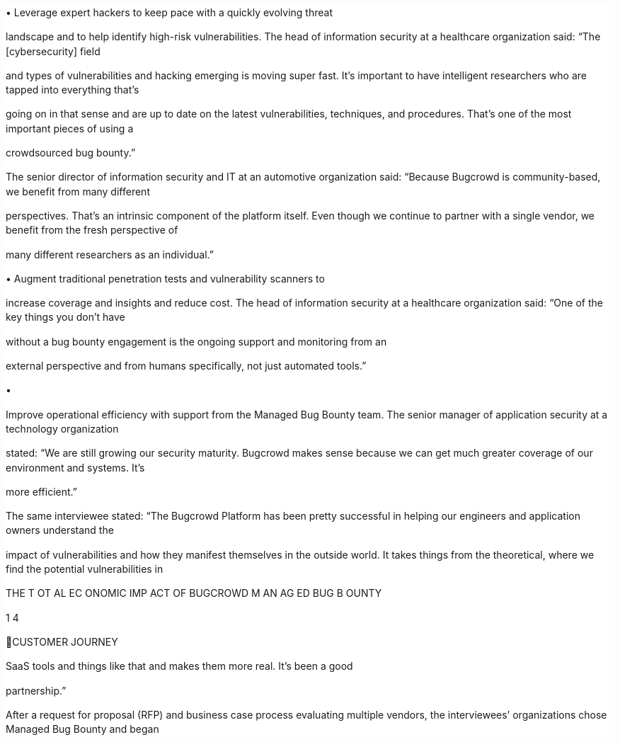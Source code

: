 • Leverage expert hackers to keep pace with a quickly evolving threat 

landscape and to help identify high\-risk vulnerabilities. The head of 
information security at a healthcare organization said: “The \[cybersecurity] field 

and types of vulnerabilities and hacking emerging is moving super fast. It’s 
important to have intelligent researchers who are tapped into everything that’s 

going on in that sense and are up to date on the latest vulnerabilities, techniques, 
and procedures. That’s one of the most important pieces of using a 

crowdsourced bug bounty.” 

The senior director of information security and IT at an automotive organization 
said: “Because Bugcrowd is community\-based, we benefit from many different 

perspectives. That’s an intrinsic component of the platform itself. Even though we 
continue to partner with a single vendor, we benefit from the fresh perspective of 

many different researchers as an individual.” 

• Augment traditional penetration tests and vulnerability scanners to 

increase coverage and insights and reduce cost. The head of information 
security at a healthcare organization said: “One of the key things you don’t have 

without a bug bounty engagement is the ongoing support and monitoring from an 

external perspective and from humans specifically, not just automated tools.” 

• 

Improve operational efficiency with support from the Managed Bug Bounty 
team. The senior manager of application security at a technology organization 

stated: “We are still growing our security maturity. Bugcrowd makes sense 
because we can get much greater coverage of our environment and systems. It’s 

more efficient.” 

The same interviewee stated: “The Bugcrowd Platform has been pretty 
successful in helping our engineers and application owners understand the 

impact of vulnerabilities and how they manifest themselves in the outside world. 
It takes things from the theoretical, where we find the potential vulnerabilities in 

THE T OT AL EC ONOMIC IMP ACT OF BUGCROWD M AN AG ED BUG B OUNTY 

1 4 

 
 
 
 
 
 
CUSTOMER JOURNEY 

SaaS tools and things like that and makes them more real. It’s been a good 

partnership.” 

After a request for proposal (RFP) and business case process evaluating multiple 
vendors, the interviewees’ organizations chose Managed Bug Bounty and began 
